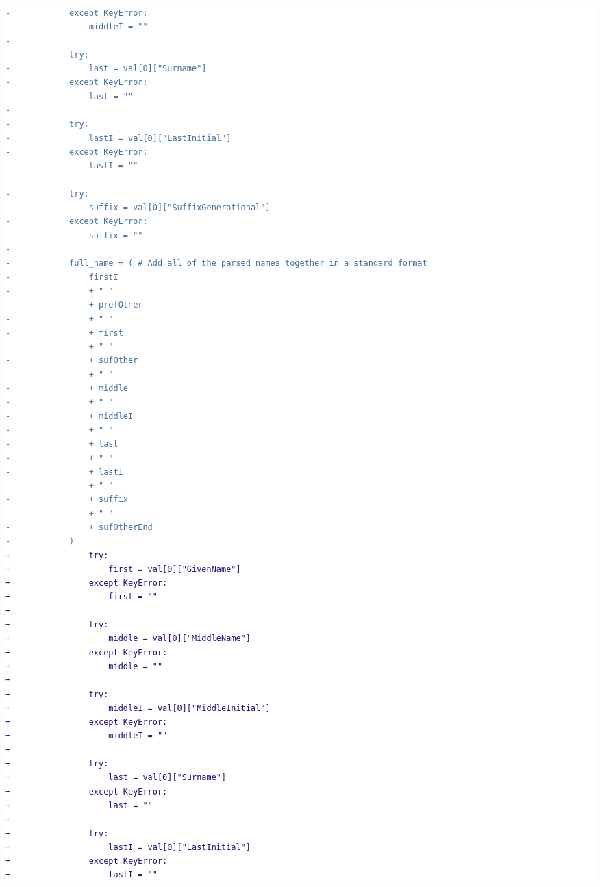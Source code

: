 ```diff
-            except KeyError:
-                middleI = ""
-
-            try:
-                last = val[0]["Surname"]
-            except KeyError:
-                last = ""
-
-            try:
-                lastI = val[0]["LastInitial"]
-            except KeyError:
-                lastI = ""
 
-            try:
-                suffix = val[0]["SuffixGenerational"]
-            except KeyError:
-                suffix = ""
-
-            full_name = ( # Add all of the parsed names together in a standard format
-                firstI
-                + " "
-                + prefOther
-                + " "
-                + first
-                + " "
-                + sufOther
-                + " "
-                + middle
-                + " "
-                + middleI
-                + " "
-                + last
-                + " " 
-                + lastI
-                + " "
-                + suffix
-                + " " 
-                + sufOtherEnd
-            )
+                try:
+                    first = val[0]["GivenName"]
+                except KeyError:
+                    first = ""
+
+                try:
+                    middle = val[0]["MiddleName"]
+                except KeyError:
+                    middle = ""
+
+                try:
+                    middleI = val[0]["MiddleInitial"]
+                except KeyError:
+                    middleI = ""
+
+                try:
+                    last = val[0]["Surname"]
+                except KeyError:
+                    last = ""
+
+                try:
+                    lastI = val[0]["LastInitial"]
+                except KeyError:
+                    lastI = ""
```